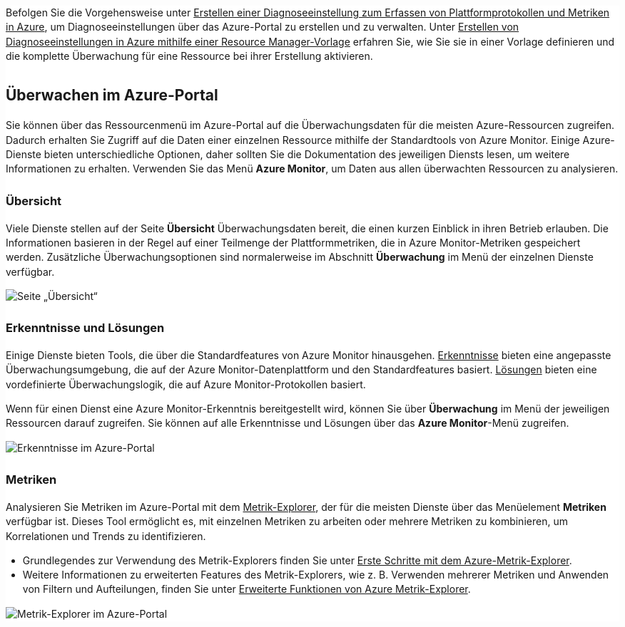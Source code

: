 Befolgen Sie die Vorgehensweise unter [Erstellen einer Diagnoseeinstellung zum Erfassen von Plattformprotokollen und Metriken in Azure](../essentials/diagnostic-settings.md), um Diagnoseeinstellungen über das Azure-Portal zu erstellen und zu verwalten. Unter [Erstellen von Diagnoseeinstellungen in Azure mithilfe einer Resource Manager-Vorlage](../samples/resource-manager-diagnostic-settings.md) erfahren Sie, wie Sie sie in einer Vorlage definieren und die komplette Überwachung für eine Ressource bei ihrer Erstellung aktivieren.


## <a name="monitoring-in-the-azure-portal"></a>Überwachen im Azure-Portal
 Sie können über das Ressourcenmenü im Azure-Portal auf die Überwachungsdaten für die meisten Azure-Ressourcen zugreifen. Dadurch erhalten Sie Zugriff auf die Daten einer einzelnen Ressource mithilfe der Standardtools von Azure Monitor. Einige Azure-Dienste bieten unterschiedliche Optionen, daher sollten Sie die Dokumentation des jeweiligen Diensts lesen, um weitere Informationen zu erhalten. Verwenden Sie das Menü **Azure Monitor**, um Daten aus allen überwachten Ressourcen zu analysieren. 

### <a name="overview"></a>Übersicht
Viele Dienste stellen auf der Seite **Übersicht** Überwachungsdaten bereit, die einen kurzen Einblick in ihren Betrieb erlauben. Die Informationen basieren in der Regel auf einer Teilmenge der Plattformmetriken, die in Azure Monitor-Metriken gespeichert werden. Zusätzliche Überwachungsoptionen sind normalerweise im Abschnitt **Überwachung** im Menü der einzelnen Dienste verfügbar.

![Seite „Übersicht“](media/monitor-azure-resource/overview-page.png)


### <a name="insights-and-solutions"></a>Erkenntnisse und Lösungen 
Einige Dienste bieten Tools, die über die Standardfeatures von Azure Monitor hinausgehen. [Erkenntnisse](../monitor-reference.md) bieten eine angepasste Überwachungsumgebung, die auf der Azure Monitor-Datenplattform und den Standardfeatures basiert. [Lösungen](../insights/solutions.md) bieten eine vordefinierte Überwachungslogik, die auf Azure Monitor-Protokollen basiert. 

Wenn für einen Dienst eine Azure Monitor-Erkenntnis bereitgestellt wird, können Sie über **Überwachung** im Menü der jeweiligen Ressourcen darauf zugreifen. Sie können auf alle Erkenntnisse und Lösungen über das **Azure Monitor**-Menü zugreifen.

![Erkenntnisse im Azure-Portal](media/monitor-azure-resource/insights.png)

### <a name="metrics"></a>Metriken
Analysieren Sie Metriken im Azure-Portal mit dem [Metrik-Explorer](../platform/metrics-getting-started.md), der für die meisten Dienste über das Menüelement **Metriken** verfügbar ist. Dieses Tool ermöglicht es, mit einzelnen Metriken zu arbeiten oder mehrere Metriken zu kombinieren, um Korrelationen und Trends zu identifizieren. 

- Grundlegendes zur Verwendung des Metrik-Explorers finden Sie unter [Erste Schritte mit dem Azure-Metrik-Explorer](../platform/metrics-getting-started.md).
- Weitere Informationen zu erweiterten Features des Metrik-Explorers, wie z. B. Verwenden mehrerer Metriken und Anwenden von Filtern und Aufteilungen, finden Sie unter [Erweiterte Funktionen von Azure Metrik-Explorer](../essentials/metrics-charts.md).

![Metrik-Explorer im Azure-Portal](media/monitor-azure-resource/metrics.png)
